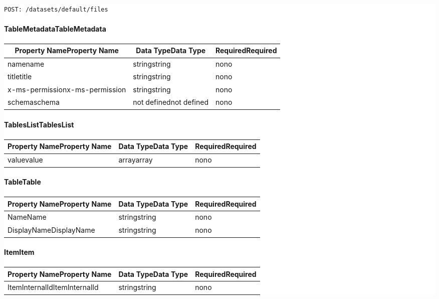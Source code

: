 ```POST: /datasets/default/files```
#### <a name="tablemetadata"></a><span data-ttu-id="287e7-584">TableMetadata</span><span class="sxs-lookup"><span data-stu-id="287e7-584">TableMetadata</span></span>
| <span data-ttu-id="287e7-585">Property Name</span><span class="sxs-lookup"><span data-stu-id="287e7-585">Property Name</span></span> | <span data-ttu-id="287e7-586">Data Type</span><span class="sxs-lookup"><span data-stu-id="287e7-586">Data Type</span></span> | <span data-ttu-id="287e7-587">Required</span><span class="sxs-lookup"><span data-stu-id="287e7-587">Required</span></span> |
| --- | --- | --- |
| <span data-ttu-id="287e7-588">name</span><span class="sxs-lookup"><span data-stu-id="287e7-588">name</span></span> |<span data-ttu-id="287e7-589">string</span><span class="sxs-lookup"><span data-stu-id="287e7-589">string</span></span> |<span data-ttu-id="287e7-590">no</span><span class="sxs-lookup"><span data-stu-id="287e7-590">no</span></span> |
| <span data-ttu-id="287e7-591">title</span><span class="sxs-lookup"><span data-stu-id="287e7-591">title</span></span> |<span data-ttu-id="287e7-592">string</span><span class="sxs-lookup"><span data-stu-id="287e7-592">string</span></span> |<span data-ttu-id="287e7-593">no</span><span class="sxs-lookup"><span data-stu-id="287e7-593">no</span></span> |
| <span data-ttu-id="287e7-594">x-ms-permission</span><span class="sxs-lookup"><span data-stu-id="287e7-594">x-ms-permission</span></span> |<span data-ttu-id="287e7-595">string</span><span class="sxs-lookup"><span data-stu-id="287e7-595">string</span></span> |<span data-ttu-id="287e7-596">no</span><span class="sxs-lookup"><span data-stu-id="287e7-596">no</span></span> |
| <span data-ttu-id="287e7-597">schema</span><span class="sxs-lookup"><span data-stu-id="287e7-597">schema</span></span> |<span data-ttu-id="287e7-598">not defined</span><span class="sxs-lookup"><span data-stu-id="287e7-598">not defined</span></span> |<span data-ttu-id="287e7-599">no</span><span class="sxs-lookup"><span data-stu-id="287e7-599">no</span></span> |

#### <a name="tableslist"></a><span data-ttu-id="287e7-600">TablesList</span><span class="sxs-lookup"><span data-stu-id="287e7-600">TablesList</span></span>
| <span data-ttu-id="287e7-601">Property Name</span><span class="sxs-lookup"><span data-stu-id="287e7-601">Property Name</span></span> | <span data-ttu-id="287e7-602">Data Type</span><span class="sxs-lookup"><span data-stu-id="287e7-602">Data Type</span></span> | <span data-ttu-id="287e7-603">Required</span><span class="sxs-lookup"><span data-stu-id="287e7-603">Required</span></span> |
| --- | --- | --- |
| <span data-ttu-id="287e7-604">value</span><span class="sxs-lookup"><span data-stu-id="287e7-604">value</span></span> |<span data-ttu-id="287e7-605">array</span><span class="sxs-lookup"><span data-stu-id="287e7-605">array</span></span> |<span data-ttu-id="287e7-606">no</span><span class="sxs-lookup"><span data-stu-id="287e7-606">no</span></span> |

#### <a name="table"></a><span data-ttu-id="287e7-607">Table</span><span class="sxs-lookup"><span data-stu-id="287e7-607">Table</span></span>
| <span data-ttu-id="287e7-608">Property Name</span><span class="sxs-lookup"><span data-stu-id="287e7-608">Property Name</span></span> | <span data-ttu-id="287e7-609">Data Type</span><span class="sxs-lookup"><span data-stu-id="287e7-609">Data Type</span></span> | <span data-ttu-id="287e7-610">Required</span><span class="sxs-lookup"><span data-stu-id="287e7-610">Required</span></span> |
| --- | --- | --- |
| <span data-ttu-id="287e7-611">Name</span><span class="sxs-lookup"><span data-stu-id="287e7-611">Name</span></span> |<span data-ttu-id="287e7-612">string</span><span class="sxs-lookup"><span data-stu-id="287e7-612">string</span></span> |<span data-ttu-id="287e7-613">no</span><span class="sxs-lookup"><span data-stu-id="287e7-613">no</span></span> |
| <span data-ttu-id="287e7-614">DisplayName</span><span class="sxs-lookup"><span data-stu-id="287e7-614">DisplayName</span></span> |<span data-ttu-id="287e7-615">string</span><span class="sxs-lookup"><span data-stu-id="287e7-615">string</span></span> |<span data-ttu-id="287e7-616">no</span><span class="sxs-lookup"><span data-stu-id="287e7-616">no</span></span> |

#### <a name="item"></a><span data-ttu-id="287e7-617">Item</span><span class="sxs-lookup"><span data-stu-id="287e7-617">Item</span></span>
| <span data-ttu-id="287e7-618">Property Name</span><span class="sxs-lookup"><span data-stu-id="287e7-618">Property Name</span></span> | <span data-ttu-id="287e7-619">Data Type</span><span class="sxs-lookup"><span data-stu-id="287e7-619">Data Type</span></span> | <span data-ttu-id="287e7-620">Required</span><span class="sxs-lookup"><span data-stu-id="287e7-620">Required</span></span> |
| --- | --- | --- |
| <span data-ttu-id="287e7-621">ItemInternalId</span><span class="sxs-lookup"><span data-stu-id="287e7-621">ItemInternalId</span></span> |<span data-ttu-id="287e7-622">string</span><span class="sxs-lookup"><span data-stu-id="287e7-622">string</span></span> |<span data-ttu-id="287e7-623">no</span><span class="sxs-lookup"><span data-stu-id="287e7-623">no</span></span> |
```